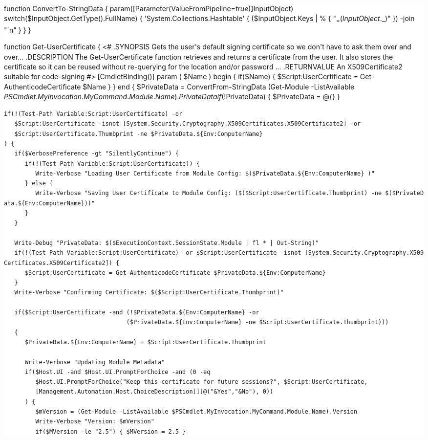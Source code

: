  
 function ConvertTo-StringData { param([Parameter(ValueFromPipeline=$true)]$InputObject)
    switch($InputObject.GetType().FullName) {
       'System.Collections.Hashtable' { ($InputObject.Keys | % { "$_=$($InputObject.$_)" }) -join "`n" }
 }  }
 
 function Get-UserCertificate {
 <#
 .SYNOPSIS
  Gets the user's default signing certificate so we don't have to ask them over and over...
 .DESCRIPTION
  The Get-UserCertificate function retrieves and returns a certificate from the user. It also stores the certificate so it can be reused without re-querying for the location and/or password ... 
 .RETURNVALUE
  An X509Certificate2 suitable for code-signing
 #>
 [CmdletBinding()]
 param ( $Name )
 begin {
    if($Name) { 
       $Script:UserCertificate = Get-AuthenticodeCertificate $Name
    }
 }
 end {
    $PrivateData = ConvertFrom-StringData (Get-Module -ListAvailable $PSCmdlet.MyInvocation.MyCommand.Module.Name).PrivateData
    if(!$PrivateData) { $PrivateData = @{} }
    
    if(!(Test-Path Variable:Script:UserCertificate) -or 
       $Script:UserCertificate -isnot [System.Security.Cryptography.X509Certificates.X509Certificate2] -or
       $Script:UserCertificate.Thumbprint -ne $PrivateData.${Env:ComputerName}
    ) {
       if($VerbosePreference -gt "SilentlyContinue") {
          if(!(Test-Path Variable:Script:UserCertificate)) {
             Write-Verbose "Loading User Certificate from Module Config: $($PrivateData.${Env:ComputerName} )"
          } else {
             Write-Verbose "Saving User Certificate to Module Config: ($($Script:UserCertificate.Thumbprint) -ne $($PrivateData.${Env:ComputerName}))"
          }
       }
       
       Write-Debug "PrivateData: $($ExecutionContext.SessionState.Module | fl * | Out-String)"
       if(!(Test-Path Variable:Script:UserCertificate) -or $Script:UserCertificate -isnot [System.Security.Cryptography.X509Certificates.X509Certificate2]) {
          $Script:UserCertificate = Get-AuthenticodeCertificate $PrivateData.${Env:ComputerName}
       }
       Write-Verbose "Confirming Certificate: $($Script:UserCertificate.Thumbprint)"
       
       if($Script:UserCertificate -and (!$PrivateData.${Env:ComputerName} -or
                                       ($PrivateData.${Env:ComputerName} -ne $Script:UserCertificate.Thumbprint)))
       {
          $PrivateData.${Env:ComputerName} = $Script:UserCertificate.Thumbprint
          
          Write-Verbose "Updating Module Metadata"
          if($Host.UI -and $Host.UI.PromptForChoice -and (0 -eq
             $Host.UI.PromptForChoice("Keep this certificate for future sessions?", $Script:UserCertificate,
             [Management.Automation.Host.ChoiceDescription[]]@("&Yes","&No"), 0))
          ) {
             $mVersion = (Get-Module -ListAvailable $PSCmdlet.MyInvocation.MyCommand.Module.Name).Version
             Write-Verbose "Version: $mVersion"
             if($MVersion -le "2.5") { $MVersion = 2.5 }
             